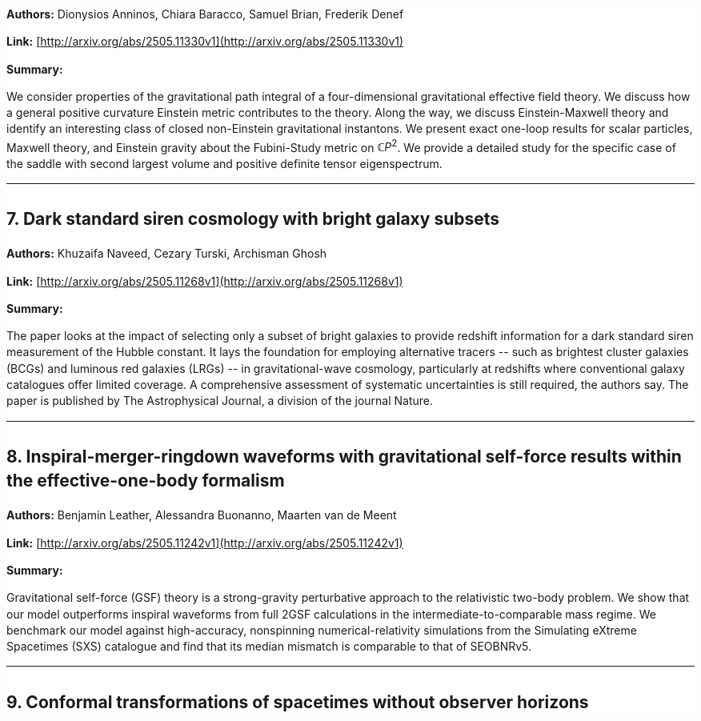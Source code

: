 **Authors:** Dionysios Anninos, Chiara Baracco, Samuel Brian, Frederik Denef

**Link:** [http://arxiv.org/abs/2505.11330v1](http://arxiv.org/abs/2505.11330v1)

**Summary:**

We consider properties of the gravitational path integral of a four-dimensional gravitational effective field theory. We discuss how a general positive curvature Einstein metric contributes to the theory. Along the way, we discuss Einstein-Maxwell theory and identify an interesting class of closed non-Einstein gravitational instantons. We present exact one-loop results for scalar particles, Maxwell theory, and Einstein gravity about the Fubini-Study metric on $\mathbb{C}P^2$. We provide a detailed study for the specific case of the saddle with second largest volume and positive definite tensor eigenspectrum.

---

## 7. Dark standard siren cosmology with bright galaxy subsets

**Authors:** Khuzaifa Naveed, Cezary Turski, Archisman Ghosh

**Link:** [http://arxiv.org/abs/2505.11268v1](http://arxiv.org/abs/2505.11268v1)

**Summary:**

The paper looks at the impact of selecting only a subset of bright galaxies to provide redshift information for a dark standard siren measurement of the Hubble constant. It lays the foundation for employing alternative tracers -- such as brightest cluster galaxies (BCGs) and luminous red galaxies (LRGs) -- in gravitational-wave cosmology, particularly at redshifts where conventional galaxy catalogues offer limited coverage. A comprehensive assessment of systematic uncertainties is still required, the authors say. The paper is published by The Astrophysical Journal, a division of the journal Nature.

---

## 8. Inspiral-merger-ringdown waveforms with gravitational self-force results   within the effective-one-body formalism

**Authors:** Benjamin Leather, Alessandra Buonanno, Maarten van de Meent

**Link:** [http://arxiv.org/abs/2505.11242v1](http://arxiv.org/abs/2505.11242v1)

**Summary:**

Gravitational self-force (GSF) theory is a strong-gravity perturbative approach to the relativistic two-body problem. We show that our model outperforms inspiral waveforms from full 2GSF calculations in the intermediate-to-comparable mass regime. We benchmark our model against high-accuracy, nonspinning numerical-relativity simulations from the Simulating eXtreme Spacetimes (SXS) catalogue and find that its median mismatch is comparable to that of SEOBNRv5.

---

## 9. Conformal transformations of spacetimes without observer horizons
